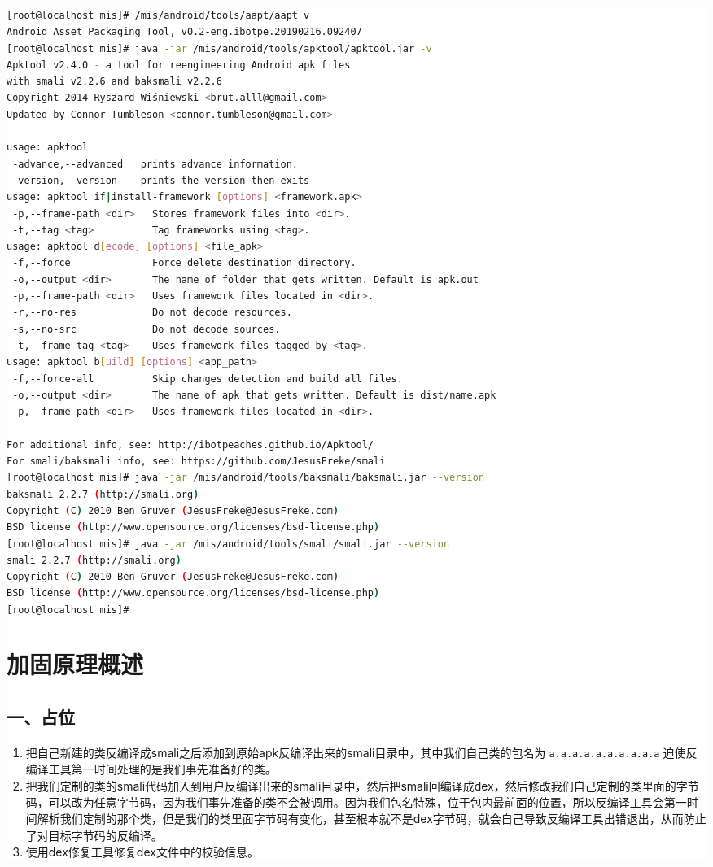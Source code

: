 
```sh
[root@localhost mis]# /mis/android/tools/aapt/aapt v
Android Asset Packaging Tool, v0.2-eng.ibotpe.20190216.092407
[root@localhost mis]# java -jar /mis/android/tools/apktool/apktool.jar -v
Apktool v2.4.0 - a tool for reengineering Android apk files
with smali v2.2.6 and baksmali v2.2.6
Copyright 2014 Ryszard Wiśniewski <brut.alll@gmail.com>
Updated by Connor Tumbleson <connor.tumbleson@gmail.com>

usage: apktool
 -advance,--advanced   prints advance information.
 -version,--version    prints the version then exits
usage: apktool if|install-framework [options] <framework.apk>
 -p,--frame-path <dir>   Stores framework files into <dir>.
 -t,--tag <tag>          Tag frameworks using <tag>.
usage: apktool d[ecode] [options] <file_apk>
 -f,--force              Force delete destination directory.
 -o,--output <dir>       The name of folder that gets written. Default is apk.out
 -p,--frame-path <dir>   Uses framework files located in <dir>.
 -r,--no-res             Do not decode resources.
 -s,--no-src             Do not decode sources.
 -t,--frame-tag <tag>    Uses framework files tagged by <tag>.
usage: apktool b[uild] [options] <app_path>
 -f,--force-all          Skip changes detection and build all files.
 -o,--output <dir>       The name of apk that gets written. Default is dist/name.apk
 -p,--frame-path <dir>   Uses framework files located in <dir>.

For additional info, see: http://ibotpeaches.github.io/Apktool/
For smali/baksmali info, see: https://github.com/JesusFreke/smali
[root@localhost mis]# java -jar /mis/android/tools/baksmali/baksmali.jar --version
baksmali 2.2.7 (http://smali.org)
Copyright (C) 2010 Ben Gruver (JesusFreke@JesusFreke.com)
BSD license (http://www.opensource.org/licenses/bsd-license.php)
[root@localhost mis]# java -jar /mis/android/tools/smali/smali.jar --version
smali 2.2.7 (http://smali.org)
Copyright (C) 2010 Ben Gruver (JesusFreke@JesusFreke.com)
BSD license (http://www.opensource.org/licenses/bsd-license.php)
[root@localhost mis]#
```






# 加固原理概述
## 一、占位
1. 把自己新建的类反编译成smali之后添加到原始apk反编译出来的smali目录中，其中我们自己类的包名为 `a.a.a.a.a.a.a.a.a.a` 迫使反编译工具第一时间处理的是我们事先准备好的类。
2. 把我们定制的类的smali代码加入到用户反编译出来的smali目录中，然后把smali回编译成dex，然后修改我们自己定制的类里面的字节码，可以改为任意字节码，因为我们事先准备的类不会被调用。因为我们包名特殊，位于包内最前面的位置，所以反编译工具会第一时间解析我们定制的那个类，但是我们的类里面字节码有变化，甚至根本就不是dex字节码，就会自己导致反编译工具出错退出，从而防止了对目标字节码的反编译。
3. 使用dex修复工具修复dex文件中的校验信息。

